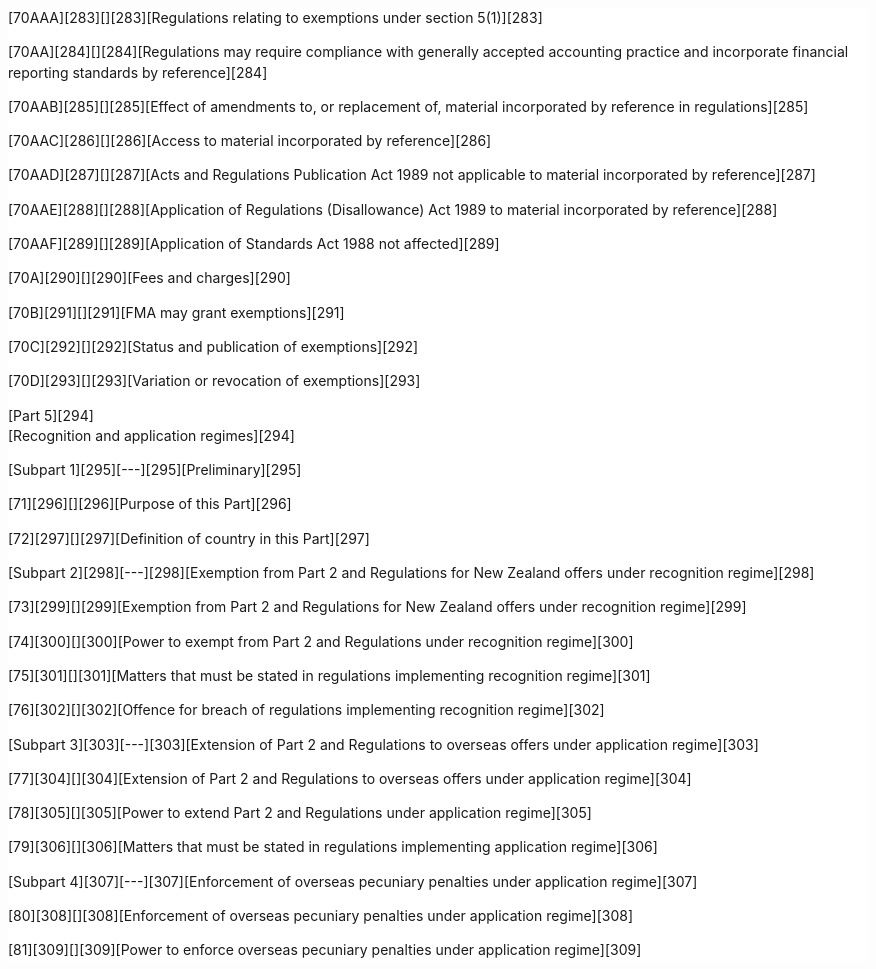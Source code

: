 [70AAA][283][][283][Regulations relating to exemptions under section 5(1)][283]

[70AA][284][][284][Regulations may require compliance with generally accepted accounting practice and incorporate financial reporting standards by reference][284]

[70AAB][285][][285][Effect of amendments to, or replacement of, material incorporated by reference in regulations][285]

[70AAC][286][][286][Access to material incorporated by reference][286]

[70AAD][287][][287][Acts and Regulations Publication Act 1989 not applicable to material incorporated by reference][287]

[70AAE][288][][288][Application of Regulations (Disallowance) Act 1989 to material incorporated by reference][288]

[70AAF][289][][289][Application of Standards Act 1988 not affected][289]

[70A][290][][290][Fees and charges][290]

[70B][291][][291][FMA may grant exemptions][291]

[70C][292][][292][Status and publication of exemptions][292]

[70D][293][][293][Variation or revocation of exemptions][293]

[Part 5][294]  
[Recognition and application regimes][294]

[Subpart 1][295][---][295][Preliminary][295]

[71][296][][296][Purpose of this Part][296]

[72][297][][297][Definition of country in this Part][297]

[Subpart 2][298][---][298][Exemption from Part 2 and Regulations for New Zealand offers under recognition regime][298]

[73][299][][299][Exemption from Part 2 and Regulations for New Zealand offers under recognition regime][299]

[74][300][][300][Power to exempt from Part 2 and Regulations under recognition regime][300]

[75][301][][301][Matters that must be stated in regulations implementing recognition regime][301]

[76][302][][302][Offence for breach of regulations implementing recognition regime][302]

[Subpart 3][303][---][303][Extension of Part 2 and Regulations to overseas offers under application regime][303]

[77][304][][304][Extension of Part 2 and Regulations to overseas offers under application regime][304]

[78][305][][305][Power to extend Part 2 and Regulations under application regime][305]

[79][306][][306][Matters that must be stated in regulations implementing application regime][306]

[Subpart 4][307][---][307][Enforcement of overseas pecuniary penalties under application regime][307]

[80][308][][308][Enforcement of overseas pecuniary penalties under application regime][308]

[81][309][][309][Power to enforce overseas pecuniary penalties under application regime][309]
